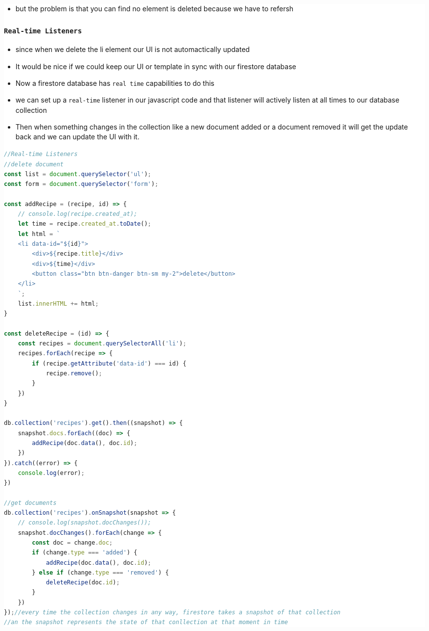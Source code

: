 - but the problem is that you can find no element is deleted because we have to refersh


### `Real-time Listeners`

- since when we delete the li element our UI is not automactically updated

- It would be nice if we could keep our UI or template in sync with our firestore database

- Now a firestore database has `real time` capabilities to do this

- we can set up a `real-time` listener in our javascript code and that listener will actively listen at all times to our database collection

- Then when something changes in the collection like a new document added or a document removed it will get the update back and we can update the UI with it.

```js
//Real-time Listeners
//delete document
const list = document.querySelector('ul');
const form = document.querySelector('form');

const addRecipe = (recipe, id) => {
    // console.log(recipe.created_at);
    let time = recipe.created_at.toDate();
    let html = `
    <li data-id="${id}">
        <div>${recipe.title}</div>
        <div>${time}</div>
        <button class="btn btn-danger btn-sm my-2">delete</button>
    </li>
    `;
    list.innerHTML += html;
}

const deleteRecipe = (id) => {
    const recipes = document.querySelectorAll('li');
    recipes.forEach(recipe => {
        if (recipe.getAttribute('data-id') === id) {
            recipe.remove();
        }
    })
}

db.collection('recipes').get().then((snapshot) => {
    snapshot.docs.forEach((doc) => {
        addRecipe(doc.data(), doc.id);
    })
}).catch((error) => {
    console.log(error);
})

//get documents
db.collection('recipes').onSnapshot(snapshot => {
    // console.log(snapshot.docChanges());
    snapshot.docChanges().forEach(change => {
        const doc = change.doc;
        if (change.type === 'added') {
            addRecipe(doc.data(), doc.id);
        } else if (change.type === 'removed') {
            deleteRecipe(doc.id);
        }
    })
});//every time the collection changes in any way, firestore takes a snapshot of that collection 
//an the snapshot represents the state of that conllection at that moment in time

```
